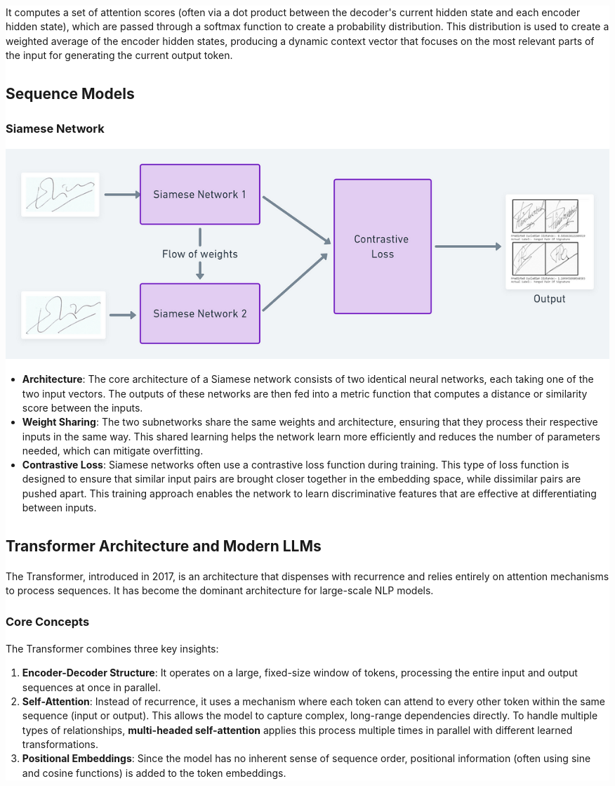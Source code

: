 It computes a set of attention scores (often via a dot product between the decoder's current hidden state and each encoder hidden state), which are passed through a softmax function to create a probability distribution. This distribution is used to create a weighted average of the encoder hidden states, producing a dynamic context vector that focuses on the most relevant parts of the input for generating the current output token.

## Sequence Models

### Siamese Network

![Siamese Network Architecture](../assets/ml-siamese-network.png)

- **Architecture**: The core architecture of a Siamese network consists of two identical neural networks, each taking one of the two input vectors. The outputs of these networks are then fed into a metric function that computes a distance or similarity score between the inputs.
- **Weight Sharing**: The two subnetworks share the same weights and architecture, ensuring that they process their respective inputs in the same way. This shared learning helps the network learn more efficiently and reduces the number of parameters needed, which can mitigate overfitting.
- **Contrastive Loss**: Siamese networks often use a contrastive loss function during training. This type of loss function is designed to ensure that similar input pairs are brought closer together in the embedding space, while dissimilar pairs are pushed apart. This training approach enables the network to learn discriminative features that are effective at differentiating between inputs.

## Transformer Architecture and Modern LLMs

The Transformer, introduced in 2017, is an architecture that dispenses with recurrence and relies entirely on attention mechanisms to process sequences. It has become the dominant architecture for large-scale NLP models.

### Core Concepts

The Transformer combines three key insights:

1. **Encoder-Decoder Structure**: It operates on a large, fixed-size window of tokens, processing the entire input and output sequences at once in parallel.
2. **Self-Attention**: Instead of recurrence, it uses a mechanism where each token can attend to every other token within the same sequence (input or output). This allows the model to capture complex, long-range dependencies directly. To handle multiple types of relationships, **multi-headed self-attention** applies this process multiple times in parallel with different learned transformations.
3. **Positional Embeddings**: Since the model has no inherent sense of sequence order, positional information (often using sine and cosine functions) is added to the token embeddings.
